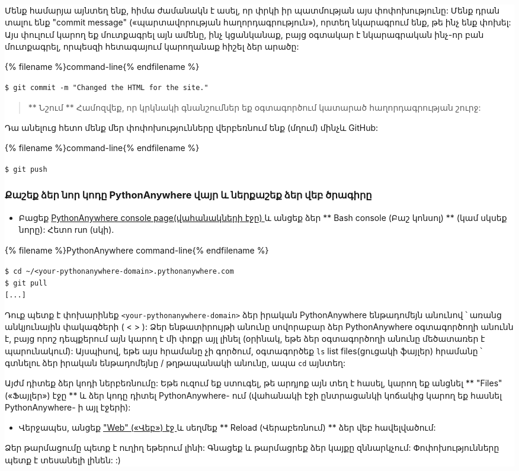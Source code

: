 Մենք համարյա այնտեղ ենք, հիմա ժամանակն է ասել, որ փրկի իր պատմության այս փոփոխությունը: Մենք դրան տալու ենք "commit message" («պարտավորության հաղորդագրություն»), որտեղ նկարագրում ենք, թե ինչ ենք փոխել: Այս փուլում կարող եք մուտքագրել այն ամենը, ինչ կցանկանաք, բայց օգտակար է նկարագրական ինչ-որ բան մուտքագրել, որպեսզի հետագայում կարողանաք հիշել ձեր արածը:

{% filename %}command-line{% endfilename %}

    $ git commit -m "Changed the HTML for the site."
    

> ** Նշում ** Համոզվեք, որ կրկնակի գնանշումներ եք օգտագործում կատարած հաղորդագրության շուրջ:

Դա անելուց հետո մենք մեր փոփոխությունները վերբեռնում ենք (մղում) մինչև GitHub:

{% filename %}command-line{% endfilename %}

    $ git push
    

### Քաշեք ձեր նոր կոդը PythonAnywhere վայր և ներքաշեք ձեր վեբ ծրագիրը

* Բացեք [ PythonAnywhere console page(վահանակների էջը) ](https://www.pythonanywhere.com/consoles/) և անցեք ձեր ** Bash console (Բաշ կոնսոլ) ** (կամ սկսեք նորը): Հետո run (սկի).

{% filename %}PythonAnywhere command-line{% endfilename %}

    $ cd ~/<your-pythonanywhere-domain>.pythonanywhere.com
    $ git pull
    [...]
    

Դուք պետք է փոխարինեք `<your-pythonanywhere-domain>` ձեր իրական PythonAnywhere ենթադոմեյն անունով ՝ առանց անկյունային փակագծերի ( < > ): Ձեր ենթատիրույթի անունը սովորաբար ձեր PythonAnywhere օգտագործողի անունն է, բայց որոշ դեպքերում այն ​​կարող է մի փոքր այլ լինել (օրինակ, եթե ձեր օգտագործողի անունը մեծատառեր է պարունակում): Այսպիսով, եթե այս հրամանը չի գործում, օգտագործեք ` ls ` list files(ցուցակի ֆայլեր) հրամանը ՝ գտնելու ձեր իրական ենթադոմեյնը / թղթապանակի անունը, ապա ` cd ` այնտեղ:

Այժմ դիտեք ձեր կոդի ներբեռնումը: Եթե ​​ուզում եք ստուգել, ​​թե արդյոք այն տեղ է հասել, կարող եք անցնել ** "Files" («Ֆայլեր») էջը ** և ձեր կոդը դիտել PythonAnywhere- ում (վահանակի էջի ընտրացանկի կոճակից կարող եք հասնել PythonAnywhere- ի այլ էջերի):

* Վերջապես, անցեք [ "Web" («Վեբ») էջ ](https://www.pythonanywhere.com/web_app_setup/) և սեղմեք ** Reload (Վերաբեռնում) ** ձեր վեբ հավելվածում:

Ձեր թարմացումը պետք է ուղիղ եթերում լինի: Գնացեք և թարմացրեք ձեր կայքը զննարկչում: Փոփոխությունները պետք է տեսանելի լինեն: :)